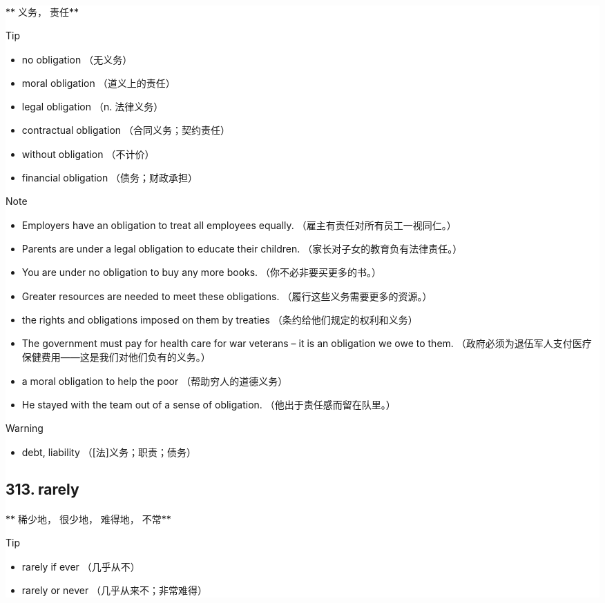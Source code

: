 ** 义务， 责任**

> [!TIP]
>
> - no obligation （无义务）
>
> - moral obligation （道义上的责任）
>
> - legal obligation （n. 法律义务）
>
> - contractual obligation （合同义务；契约责任）
>
> - without obligation （不计价）
>
> - financial obligation （债务；财政承担）
>

> [!NOTE]
>
> - Employers have an obligation to treat all employees equally. （雇主有责任对所有员工一视同仁。）
>
> - Parents are under a legal obligation to educate their children. （家长对子女的教育负有法律责任。）
>
> - You are under no obligation to buy any more books. （你不必非要买更多的书。）
>
> - Greater resources are needed to meet these obligations. （履行这些义务需要更多的资源。）
>
> - the rights and obligations imposed on them by treaties （条约给他们规定的权利和义务）
>
> - The government must pay for health care for war veterans – it is an obligation we owe to them. （政府必须为退伍军人支付医疗保健费用——这是我们对他们负有的义务。）
>
> - a moral obligation to help the poor （帮助穷人的道德义务）
>
> - He stayed with the team out of a sense of obligation. （他出于责任感而留在队里。）
>

> [!WARNING]
>
> - debt, liability （[法]义务；职责；债务）
>

## 313. rarely

** 稀少地， 很少地， 难得地， 不常**

> [!TIP]
>
> - rarely if ever （几乎从不）
>
> - rarely or never （几乎从来不；非常难得）
>
